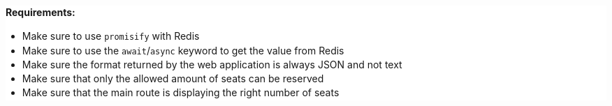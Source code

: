 **Requirements:**

-   Make sure to use  `promisify`  with Redis
-   Make sure to use the  `await`/`async`  keyword to get the value from Redis
-   Make sure the format returned by the web application is always JSON and not text
-   Make sure that only the allowed amount of seats can be reserved
-   Make sure that the main route is displaying the right number of seats
